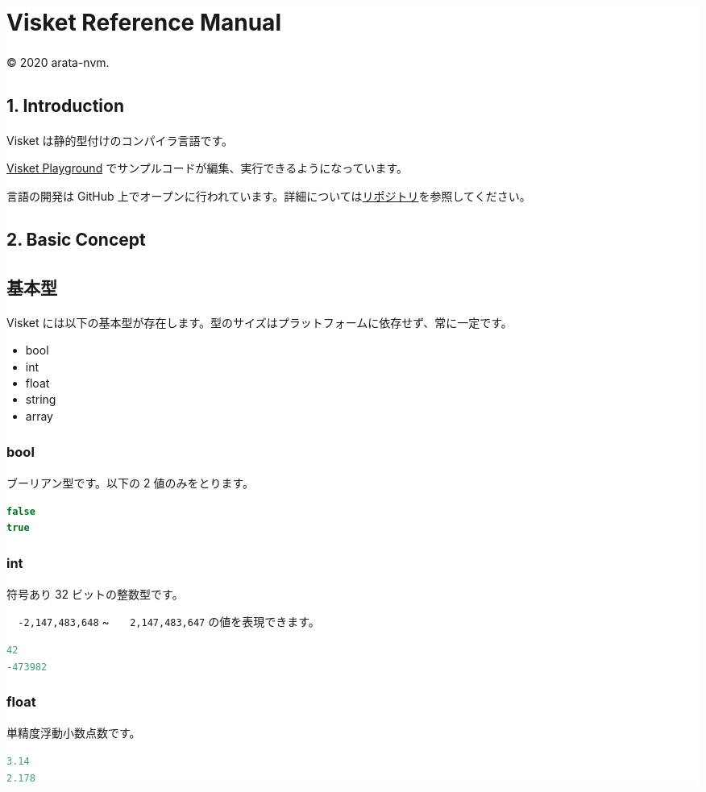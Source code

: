 # Visket Reference Manual

© 2020 arata-nvm.

## 1. Introduction

Visket は静的型付けのコンパイラ言語です。

[Visket Playground](https://play-visket.now.sh/) でサンプルコードが編集、実行できるようになっています。

言語の開発は GitHub 上でオープンに行われています。詳細については[リポジトリ](https://github.com/visket-lang/visket)を参照してください。


## 2. Basic Concept

## 基本型

Visket には以下の基本型が存在します。型のサイズはプラットフォームに依存せず、常に一定です。

- bool
- int
- float
- string
- array


### bool

ブーリアン型です。以下の 2 値のみをとります。

```kotlin
false
true
```

### int

符号あり 32 ビットの整数型です。

`	-2,147,483,648 ` ~ `	2,147,483,647 ` の値を表現できます。

```kotlin
42
-473982
```

### float

単精度浮動小数点数です。

```kotlin
3.14
2.178
```
